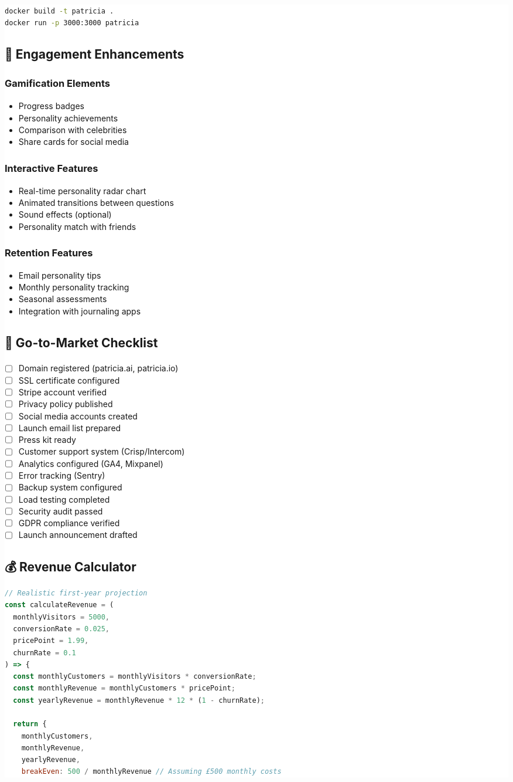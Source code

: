 ```bash
docker build -t patricia .
docker run -p 3000:3000 patricia
```

## 🎨 Engagement Enhancements

### **Gamification Elements**
- Progress badges
- Personality achievements
- Comparison with celebrities
- Share cards for social media

### **Interactive Features**
- Real-time personality radar chart
- Animated transitions between questions
- Sound effects (optional)
- Personality match with friends

### **Retention Features**
- Email personality tips
- Monthly personality tracking
- Seasonal assessments
- Integration with journaling apps

## 🚦 Go-to-Market Checklist

- [ ] Domain registered (patricia.ai, patricia.io)
- [ ] SSL certificate configured
- [ ] Stripe account verified
- [ ] Privacy policy published
- [ ] Social media accounts created
- [ ] Launch email list prepared
- [ ] Press kit ready
- [ ] Customer support system (Crisp/Intercom)
- [ ] Analytics configured (GA4, Mixpanel)
- [ ] Error tracking (Sentry)
- [ ] Backup system configured
- [ ] Load testing completed
- [ ] Security audit passed
- [ ] GDPR compliance verified
- [ ] Launch announcement drafted

## 💰 Revenue Calculator

```javascript
// Realistic first-year projection
const calculateRevenue = (
  monthlyVisitors = 5000,
  conversionRate = 0.025,
  pricePoint = 1.99,
  churnRate = 0.1
) => {
  const monthlyCustomers = monthlyVisitors * conversionRate;
  const monthlyRevenue = monthlyCustomers * pricePoint;
  const yearlyRevenue = monthlyRevenue * 12 * (1 - churnRate);
  
  return {
    monthlyCustomers,
    monthlyRevenue,
    yearlyRevenue,
    breakEven: 500 / monthlyRevenue // Assuming £500 monthly costs
```